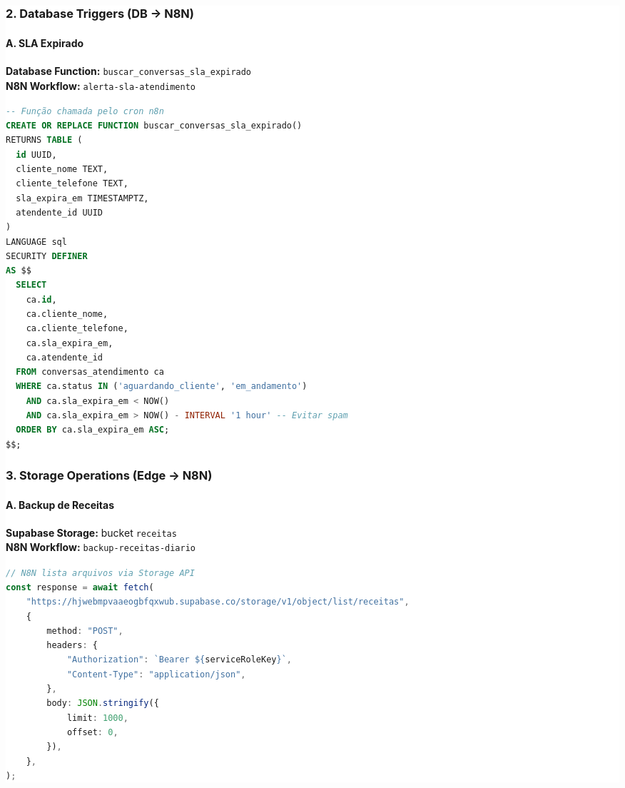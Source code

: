### 2. Database Triggers (DB → N8N)

#### A. SLA Expirado

**Database Function:** `buscar_conversas_sla_expirado`\
**N8N Workflow:** `alerta-sla-atendimento`

```sql
-- Função chamada pelo cron n8n
CREATE OR REPLACE FUNCTION buscar_conversas_sla_expirado()
RETURNS TABLE (
  id UUID,
  cliente_nome TEXT,
  cliente_telefone TEXT,
  sla_expira_em TIMESTAMPTZ,
  atendente_id UUID
)
LANGUAGE sql
SECURITY DEFINER
AS $$
  SELECT 
    ca.id,
    ca.cliente_nome,
    ca.cliente_telefone,
    ca.sla_expira_em,
    ca.atendente_id
  FROM conversas_atendimento ca
  WHERE ca.status IN ('aguardando_cliente', 'em_andamento')
    AND ca.sla_expira_em < NOW()
    AND ca.sla_expira_em > NOW() - INTERVAL '1 hour' -- Evitar spam
  ORDER BY ca.sla_expira_em ASC;
$$;
```

### 3. Storage Operations (Edge → N8N)

#### A. Backup de Receitas

**Supabase Storage:** bucket `receitas`\
**N8N Workflow:** `backup-receitas-diario`

```typescript
// N8N lista arquivos via Storage API
const response = await fetch(
    "https://hjwebmpvaaeogbfqxwub.supabase.co/storage/v1/object/list/receitas",
    {
        method: "POST",
        headers: {
            "Authorization": `Bearer ${serviceRoleKey}`,
            "Content-Type": "application/json",
        },
        body: JSON.stringify({
            limit: 1000,
            offset: 0,
        }),
    },
);
```
